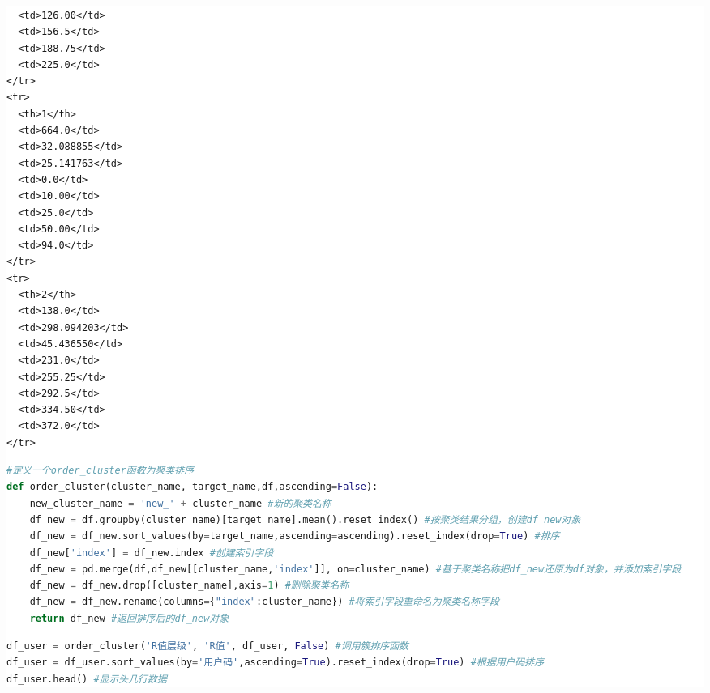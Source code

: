       <td>126.00</td>
      <td>156.5</td>
      <td>188.75</td>
      <td>225.0</td>
    </tr>
    <tr>
      <th>1</th>
      <td>664.0</td>
      <td>32.088855</td>
      <td>25.141763</td>
      <td>0.0</td>
      <td>10.00</td>
      <td>25.0</td>
      <td>50.00</td>
      <td>94.0</td>
    </tr>
    <tr>
      <th>2</th>
      <td>138.0</td>
      <td>298.094203</td>
      <td>45.436550</td>
      <td>231.0</td>
      <td>255.25</td>
      <td>292.5</td>
      <td>334.50</td>
      <td>372.0</td>
    </tr>
  </tbody>
</table>
</div>




```python
#定义一个order_cluster函数为聚类排序
def order_cluster(cluster_name, target_name,df,ascending=False):
    new_cluster_name = 'new_' + cluster_name #新的聚类名称
    df_new = df.groupby(cluster_name)[target_name].mean().reset_index() #按聚类结果分组，创建df_new对象
    df_new = df_new.sort_values(by=target_name,ascending=ascending).reset_index(drop=True) #排序
    df_new['index'] = df_new.index #创建索引字段
    df_new = pd.merge(df,df_new[[cluster_name,'index']], on=cluster_name) #基于聚类名称把df_new还原为df对象，并添加索引字段
    df_new = df_new.drop([cluster_name],axis=1) #删除聚类名称
    df_new = df_new.rename(columns={"index":cluster_name}) #将索引字段重命名为聚类名称字段
    return df_new #返回排序后的df_new对象
```


```python
df_user = order_cluster('R值层级', 'R值', df_user, False) #调用簇排序函数
df_user = df_user.sort_values(by='用户码',ascending=True).reset_index(drop=True) #根据用户码排序
df_user.head() #显示头几行数据
```
